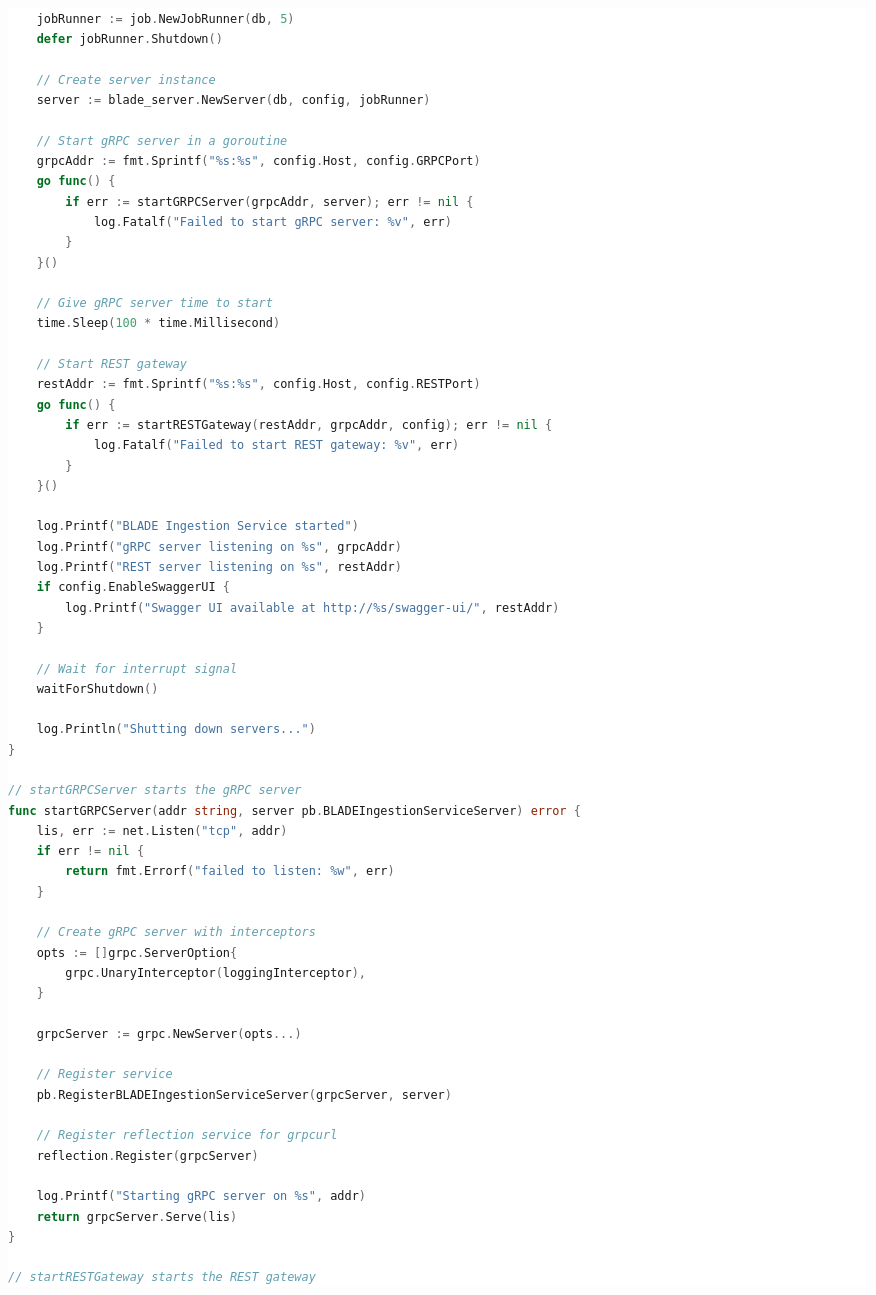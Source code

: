 ```go
    jobRunner := job.NewJobRunner(db, 5)
    defer jobRunner.Shutdown()
    
    // Create server instance
    server := blade_server.NewServer(db, config, jobRunner)
    
    // Start gRPC server in a goroutine
    grpcAddr := fmt.Sprintf("%s:%s", config.Host, config.GRPCPort)
    go func() {
        if err := startGRPCServer(grpcAddr, server); err != nil {
            log.Fatalf("Failed to start gRPC server: %v", err)
        }
    }()
    
    // Give gRPC server time to start
    time.Sleep(100 * time.Millisecond)
    
    // Start REST gateway
    restAddr := fmt.Sprintf("%s:%s", config.Host, config.RESTPort)
    go func() {
        if err := startRESTGateway(restAddr, grpcAddr, config); err != nil {
            log.Fatalf("Failed to start REST gateway: %v", err)
        }
    }()
    
    log.Printf("BLADE Ingestion Service started")
    log.Printf("gRPC server listening on %s", grpcAddr)
    log.Printf("REST server listening on %s", restAddr)
    if config.EnableSwaggerUI {
        log.Printf("Swagger UI available at http://%s/swagger-ui/", restAddr)
    }
    
    // Wait for interrupt signal
    waitForShutdown()
    
    log.Println("Shutting down servers...")
}

// startGRPCServer starts the gRPC server
func startGRPCServer(addr string, server pb.BLADEIngestionServiceServer) error {
    lis, err := net.Listen("tcp", addr)
    if err != nil {
        return fmt.Errorf("failed to listen: %w", err)
    }
    
    // Create gRPC server with interceptors
    opts := []grpc.ServerOption{
        grpc.UnaryInterceptor(loggingInterceptor),
    }
    
    grpcServer := grpc.NewServer(opts...)
    
    // Register service
    pb.RegisterBLADEIngestionServiceServer(grpcServer, server)
    
    // Register reflection service for grpcurl
    reflection.Register(grpcServer)
    
    log.Printf("Starting gRPC server on %s", addr)
    return grpcServer.Serve(lis)
}

// startRESTGateway starts the REST gateway
```